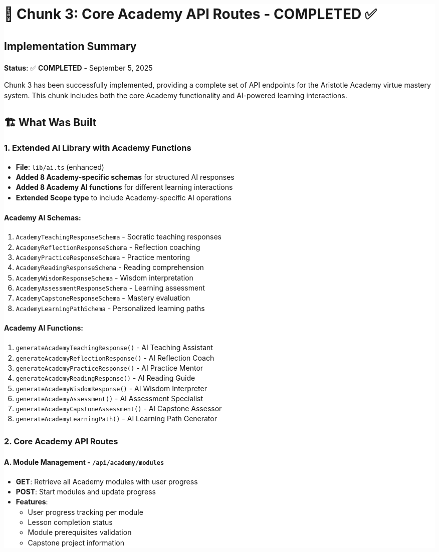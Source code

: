 # 🎯 Chunk 3: Core Academy API Routes - COMPLETED ✅

## Implementation Summary

**Status**: ✅ **COMPLETED** - September 5, 2025

Chunk 3 has been successfully implemented, providing a complete set of API endpoints for the Aristotle Academy virtue mastery system. This chunk includes both the core Academy functionality and AI-powered learning interactions.

## 🏗️ What Was Built

### **1. Extended AI Library with Academy Functions**
- **File**: `lib/ai.ts` (enhanced)
- **Added 8 Academy-specific schemas** for structured AI responses
- **Added 8 Academy AI functions** for different learning interactions
- **Extended Scope type** to include Academy-specific AI operations

#### Academy AI Schemas:
1. `AcademyTeachingResponseSchema` - Socratic teaching responses
2. `AcademyReflectionResponseSchema` - Reflection coaching
3. `AcademyPracticeResponseSchema` - Practice mentoring
4. `AcademyReadingResponseSchema` - Reading comprehension
5. `AcademyWisdomResponseSchema` - Wisdom interpretation
6. `AcademyAssessmentResponseSchema` - Learning assessment
7. `AcademyCapstoneResponseSchema` - Mastery evaluation
8. `AcademyLearningPathSchema` - Personalized learning paths

#### Academy AI Functions:
1. `generateAcademyTeachingResponse()` - AI Teaching Assistant
2. `generateAcademyReflectionResponse()` - AI Reflection Coach
3. `generateAcademyPracticeResponse()` - AI Practice Mentor
4. `generateAcademyReadingResponse()` - AI Reading Guide
5. `generateAcademyWisdomResponse()` - AI Wisdom Interpreter
6. `generateAcademyAssessment()` - AI Assessment Specialist
7. `generateAcademyCapstoneAssessment()` - AI Capstone Assessor
8. `generateAcademyLearningPath()` - AI Learning Path Generator

### **2. Core Academy API Routes**

#### **A. Module Management** - `/api/academy/modules`
- **GET**: Retrieve all Academy modules with user progress
- **POST**: Start modules and update progress
- **Features**:
  - User progress tracking per module
  - Lesson completion status
  - Module prerequisites validation
  - Capstone project information
